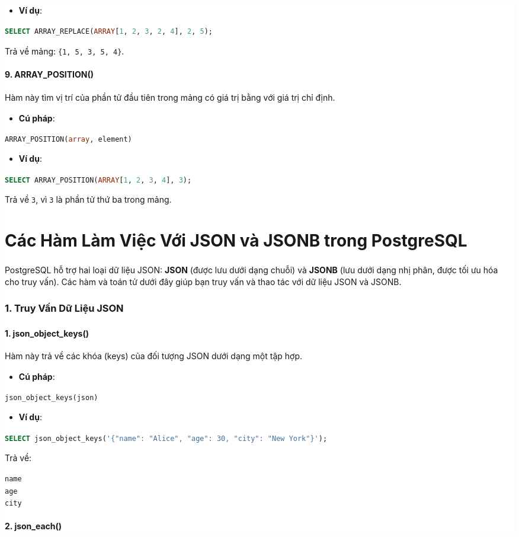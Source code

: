 - **Ví dụ**:

```sql
SELECT ARRAY_REPLACE(ARRAY[1, 2, 3, 2, 4], 2, 5);
```

Trả về mảng: `{1, 5, 3, 5, 4}`.

#### 9. ARRAY_POSITION()

Hàm này tìm vị trí của phần tử đầu tiên trong mảng có giá trị bằng với giá trị chỉ định.

- **Cú pháp**:

```sql
ARRAY_POSITION(array, element)
```

- **Ví dụ**:

```sql
SELECT ARRAY_POSITION(ARRAY[1, 2, 3, 4], 3);
```

Trả về `3`, vì `3` là phần tử thứ ba trong mảng.

# Các Hàm Làm Việc Với JSON và JSONB trong PostgreSQL

PostgreSQL hỗ trợ hai loại dữ liệu JSON: **JSON** (được lưu dưới dạng chuỗi) và **JSONB** (lưu dưới dạng nhị phân, được tối ưu hóa cho truy vấn). Các hàm và toán tử dưới đây giúp bạn truy vấn và thao tác với dữ liệu JSON và JSONB.

### 1. Truy Vấn Dữ Liệu JSON

#### 1. **json_object_keys()**

Hàm này trả về các khóa (keys) của đối tượng JSON dưới dạng một tập hợp.

- **Cú pháp**:

```sql
json_object_keys(json)
```

- **Ví dụ**:

```sql
SELECT json_object_keys('{"name": "Alice", "age": 30, "city": "New York"}');
```

Trả về:

```
name
age
city
```

#### 2. **json_each()**
